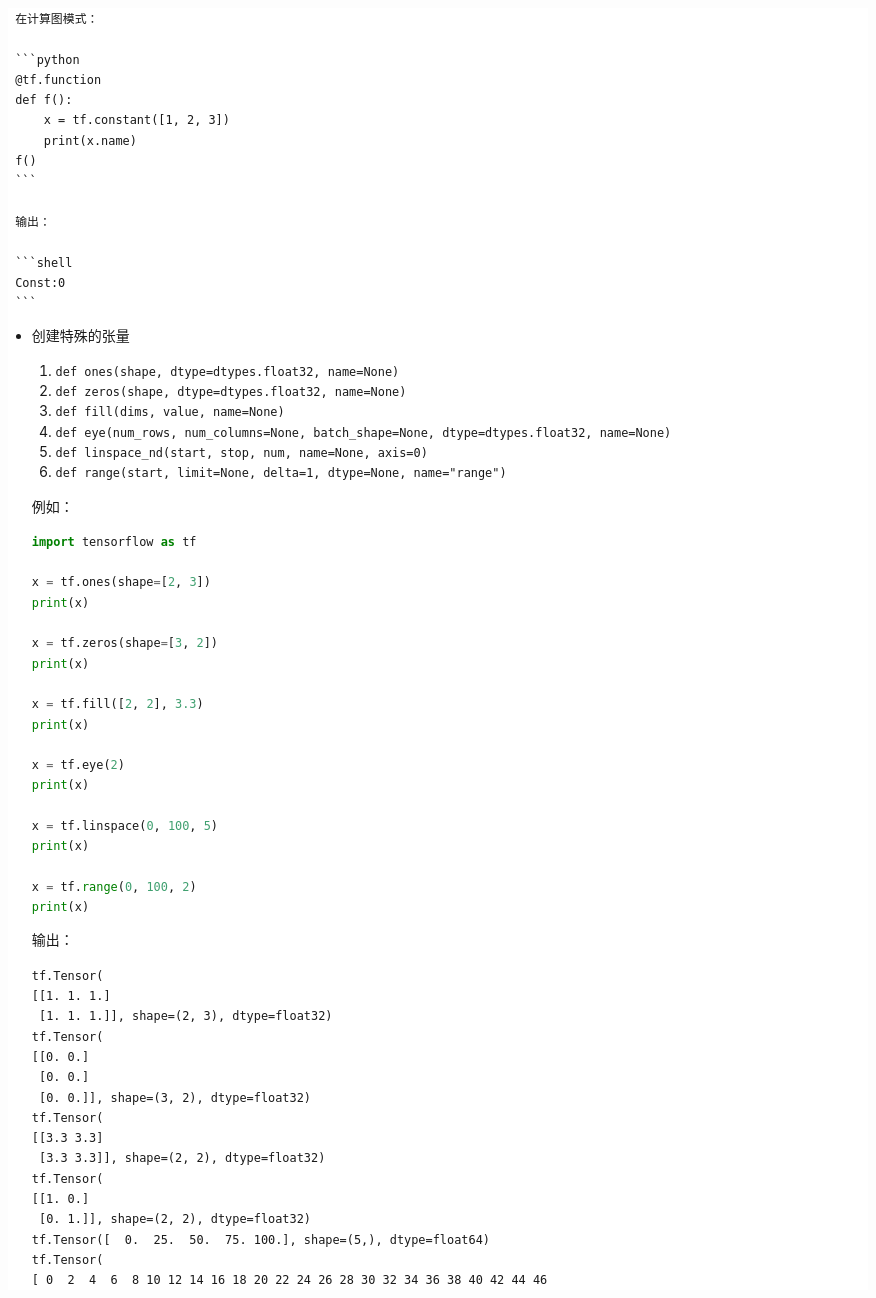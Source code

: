      在计算图模式：

     ```python
     @tf.function
     def f():
         x = tf.constant([1, 2, 3])
         print(x.name)
     f()
     ```

     输出：

     ```shell
     Const:0
     ```

- 创建特殊的张量

  1. `def ones(shape, dtype=dtypes.float32, name=None)`
  2. `def zeros(shape, dtype=dtypes.float32, name=None)`
  3. `def fill(dims, value, name=None)`
  4. `def eye(num_rows, num_columns=None, batch_shape=None, dtype=dtypes.float32, name=None)`
  5. `def linspace_nd(start, stop, num, name=None, axis=0)`
  6. `def range(start, limit=None, delta=1, dtype=None, name="range")`

  例如：

  ```python
  import tensorflow as tf
  
  x = tf.ones(shape=[2, 3])
  print(x)
  
  x = tf.zeros(shape=[3, 2])
  print(x)
  
  x = tf.fill([2, 2], 3.3)
  print(x)
  
  x = tf.eye(2)
  print(x)
  
  x = tf.linspace(0, 100, 5)
  print(x)
  
  x = tf.range(0, 100, 2)
  print(x)
  ```

  输出：

  ```shell
  tf.Tensor(
  [[1. 1. 1.]
   [1. 1. 1.]], shape=(2, 3), dtype=float32)
  tf.Tensor(
  [[0. 0.]
   [0. 0.]
   [0. 0.]], shape=(3, 2), dtype=float32)
  tf.Tensor(
  [[3.3 3.3]
   [3.3 3.3]], shape=(2, 2), dtype=float32)
  tf.Tensor(
  [[1. 0.]
   [0. 1.]], shape=(2, 2), dtype=float32)
  tf.Tensor([  0.  25.  50.  75. 100.], shape=(5,), dtype=float64)
  tf.Tensor(
  [ 0  2  4  6  8 10 12 14 16 18 20 22 24 26 28 30 32 34 36 38 40 42 44 46
  ```